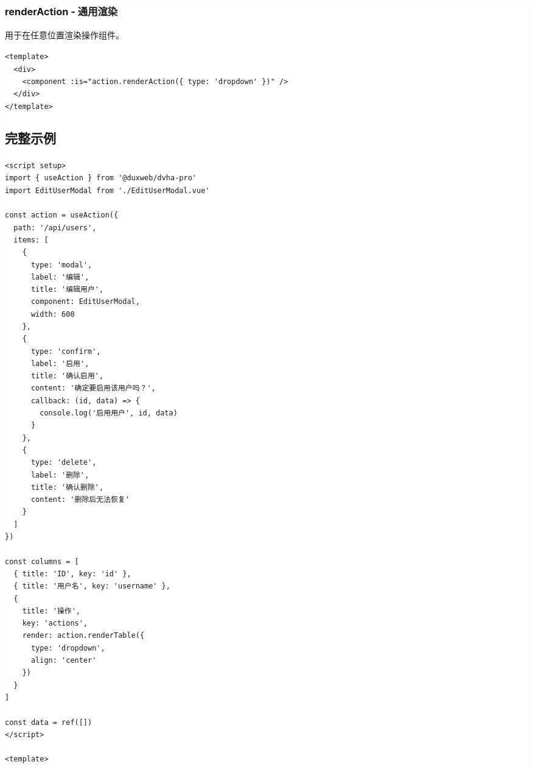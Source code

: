 ### renderAction - 通用渲染

用于在任意位置渲染操作组件。

```vue
<template>
  <div>
    <component :is="action.renderAction({ type: 'dropdown' })" />
  </div>
</template>
```

## 完整示例

```vue
<script setup>
import { useAction } from '@duxweb/dvha-pro'
import EditUserModal from './EditUserModal.vue'

const action = useAction({
  path: '/api/users',
  items: [
    {
      type: 'modal',
      label: '编辑',
      title: '编辑用户',
      component: EditUserModal,
      width: 600
    },
    {
      type: 'confirm',
      label: '启用',
      title: '确认启用',
      content: '确定要启用该用户吗？',
      callback: (id, data) => {
        console.log('启用用户', id, data)
      }
    },
    {
      type: 'delete',
      label: '删除',
      title: '确认删除',
      content: '删除后无法恢复'
    }
  ]
})

const columns = [
  { title: 'ID', key: 'id' },
  { title: '用户名', key: 'username' },
  {
    title: '操作',
    key: 'actions',
    render: action.renderTable({
      type: 'dropdown',
      align: 'center'
    })
  }
]

const data = ref([])
</script>

<template>
```
